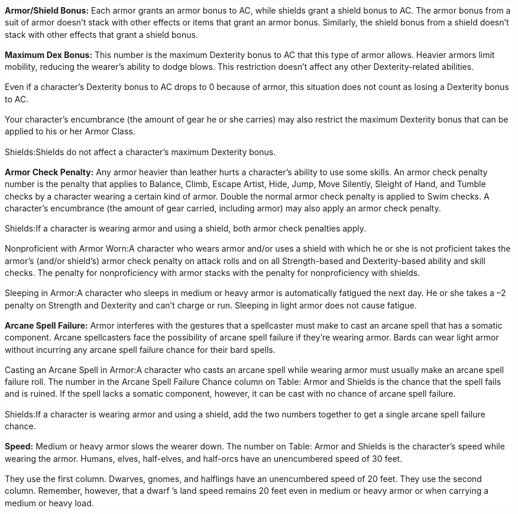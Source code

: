 



**Armor/Shield Bonus:** Each armor grants an armor bonus to AC, while shields grant a shield bonus to AC. The armor bonus from a suit of armor doesn’t stack with other effects or items that grant an armor bonus. Similarly, the shield bonus from a shield doesn’t stack with other effects that grant a shield bonus.

**Maximum Dex Bonus:** This number is the maximum Dexterity bonus to AC that this type of armor allows. Heavier armors limit mobility, reducing the wearer’s ability to dodge blows. This restriction doesn’t affect any other Dexterity-related abilities.

Even if a character’s Dexterity bonus to AC drops to 0 because of armor, this situation does not count as losing a Dexterity bonus to AC.

Your character’s encumbrance (the amount of gear he or she carries) may also restrict the maximum Dexterity bonus that can be applied to his or her Armor Class.

Shields:Shields do not affect a character’s maximum Dexterity bonus.

**Armor Check Penalty:** Any armor heavier than leather hurts a character’s ability to use some skills. An armor check penalty number is the penalty that applies to Balance, Climb, Escape Artist, Hide, Jump, Move Silently, Sleight of Hand, and Tumble checks by a character wearing a certain kind of armor. Double the normal armor check penalty is applied to Swim checks. A character’s encumbrance (the amount of gear carried, including armor) may also apply an armor check penalty.

Shields:If a character is wearing armor and using a shield, both armor check penalties apply.

Nonproficient with Armor Worn:A character who wears armor and/or uses a shield with which he or she is not proficient takes the armor’s (and/or shield’s) armor check penalty on attack rolls and on all Strength-based and Dexterity-based ability and skill checks. The penalty for nonproficiency with armor stacks with the penalty for nonproficiency with shields.

Sleeping in Armor:A character who sleeps in medium or heavy armor is automatically fatigued the next day. He or she takes a –2 penalty on Strength and Dexterity and can’t charge or run. Sleeping in light armor does not cause fatigue.

**Arcane Spell Failure:** Armor interferes with the gestures that a spellcaster must make to cast an arcane spell that has a somatic component. Arcane spellcasters face the possibility of arcane spell failure if they’re wearing armor. Bards can wear light armor without incurring any arcane spell failure chance for their bard spells.

Casting an Arcane Spell in Armor:A character who casts an arcane spell while wearing armor must usually make an arcane spell failure roll. The number in the Arcane Spell Failure Chance column on Table: Armor and Shields is the chance that the spell fails and is ruined. If the spell lacks a somatic component, however, it can be cast with no chance of arcane spell failure.

Shields:If a character is wearing armor and using a shield, add the two numbers together to get a single arcane spell failure chance.

**Speed:** Medium or heavy armor slows the wearer down. The number on Table: Armor and Shields is the character’s speed while wearing the armor. Humans, elves, half-elves, and half-orcs have an unencumbered speed of 30 feet.

They use the first column. Dwarves, gnomes, and halflings have an unencumbered speed of 20 feet. They use the second column. Remember, however, that a dwarf ’s land speed remains 20 feet even in medium or heavy armor or when carrying a medium or heavy load.
